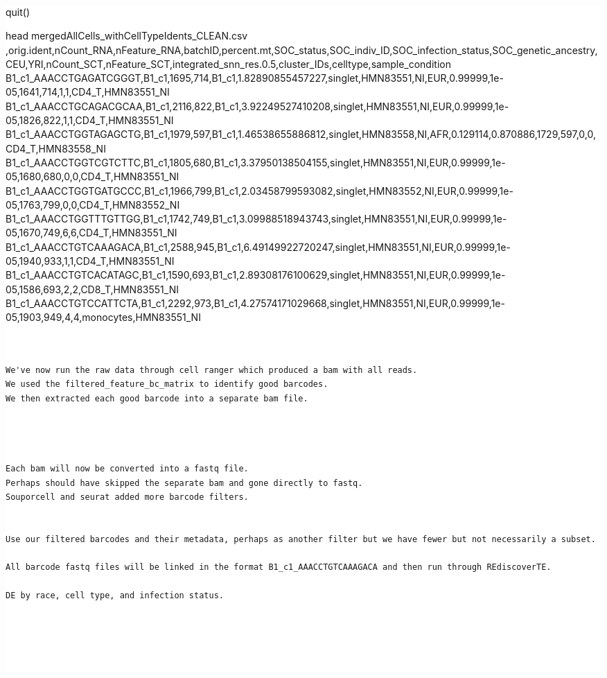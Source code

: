 quit()

head mergedAllCells_withCellTypeIdents_CLEAN.csv
,orig.ident,nCount_RNA,nFeature_RNA,batchID,percent.mt,SOC_status,SOC_indiv_ID,SOC_infection_status,SOC_genetic_ancestry,CEU,YRI,nCount_SCT,nFeature_SCT,integrated_snn_res.0.5,cluster_IDs,celltype,sample_condition
B1_c1_AAACCTGAGATCGGGT,B1_c1,1695,714,B1_c1,1.82890855457227,singlet,HMN83551,NI,EUR,0.99999,1e-05,1641,714,1,1,CD4_T,HMN83551_NI
B1_c1_AAACCTGCAGACGCAA,B1_c1,2116,822,B1_c1,3.92249527410208,singlet,HMN83551,NI,EUR,0.99999,1e-05,1826,822,1,1,CD4_T,HMN83551_NI
B1_c1_AAACCTGGTAGAGCTG,B1_c1,1979,597,B1_c1,1.46538655886812,singlet,HMN83558,NI,AFR,0.129114,0.870886,1729,597,0,0,CD4_T,HMN83558_NI
B1_c1_AAACCTGGTCGTCTTC,B1_c1,1805,680,B1_c1,3.37950138504155,singlet,HMN83551,NI,EUR,0.99999,1e-05,1680,680,0,0,CD4_T,HMN83551_NI
B1_c1_AAACCTGGTGATGCCC,B1_c1,1966,799,B1_c1,2.03458799593082,singlet,HMN83552,NI,EUR,0.99999,1e-05,1763,799,0,0,CD4_T,HMN83552_NI
B1_c1_AAACCTGGTTTGTTGG,B1_c1,1742,749,B1_c1,3.09988518943743,singlet,HMN83551,NI,EUR,0.99999,1e-05,1670,749,6,6,CD4_T,HMN83551_NI
B1_c1_AAACCTGTCAAAGACA,B1_c1,2588,945,B1_c1,6.49149922720247,singlet,HMN83551,NI,EUR,0.99999,1e-05,1940,933,1,1,CD4_T,HMN83551_NI
B1_c1_AAACCTGTCACATAGC,B1_c1,1590,693,B1_c1,2.89308176100629,singlet,HMN83551,NI,EUR,0.99999,1e-05,1586,693,2,2,CD8_T,HMN83551_NI
B1_c1_AAACCTGTCCATTCTA,B1_c1,2292,973,B1_c1,4.27574171029668,singlet,HMN83551,NI,EUR,0.99999,1e-05,1903,949,4,4,monocytes,HMN83551_NI
```


We've now run the raw data through cell ranger which produced a bam with all reads.
We used the filtered_feature_bc_matrix to identify good barcodes.
We then extracted each good barcode into a separate bam file.




Each bam will now be converted into a fastq file. 
Perhaps should have skipped the separate bam and gone directly to fastq.
Souporcell and seurat added more barcode filters.


Use our filtered barcodes and their metadata, perhaps as another filter but we have fewer but not necessarily a subset.

All barcode fastq files will be linked in the format B1_c1_AAACCTGTCAAAGACA and then run through REdiscoverTE.

DE by race, cell type, and infection status.





